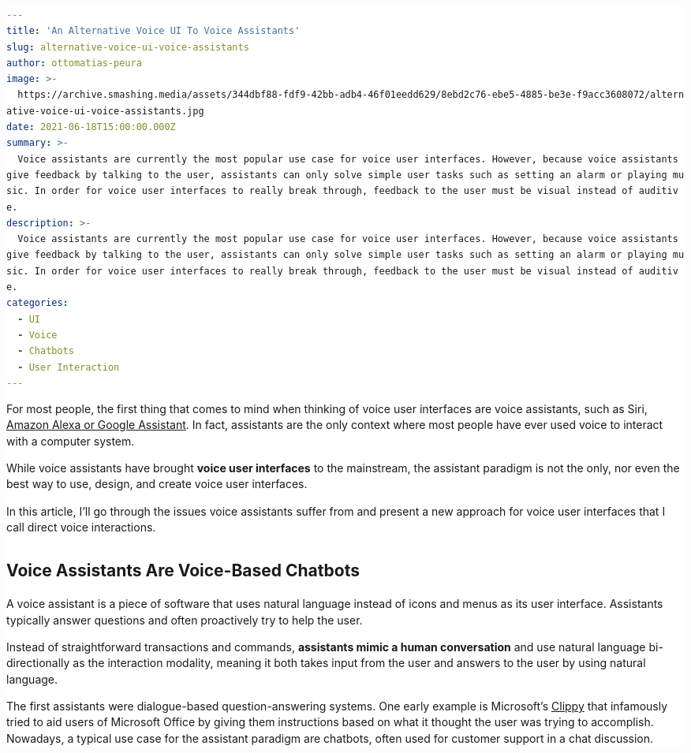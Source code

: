 ```yaml
---
title: 'An Alternative Voice UI To Voice Assistants'
slug: alternative-voice-ui-voice-assistants
author: ottomatias-peura
image: >-
  https://archive.smashing.media/assets/344dbf88-fdf9-42bb-adb4-46f01eedd629/8ebd2c76-ebe5-4885-be3e-f9acc3608072/alternative-voice-ui-voice-assistants.jpg
date: 2021-06-18T15:00:00.000Z
summary: >-
  Voice assistants are currently the most popular use case for voice user interfaces. However, because voice assistants give feedback by talking to the user, assistants can only solve simple user tasks such as setting an alarm or playing music. In order for voice user interfaces to really break through, feedback to the user must be visual instead of auditive.
description: >-
  Voice assistants are currently the most popular use case for voice user interfaces. However, because voice assistants give feedback by talking to the user, assistants can only solve simple user tasks such as setting an alarm or playing music. In order for voice user interfaces to really break through, feedback to the user must be visual instead of auditive.
categories:
  - UI
  - Voice
  - Chatbots
  - User Interaction
---
```


For most people, the first thing that comes to mind when thinking of voice user interfaces are voice assistants, such as Siri, [Amazon Alexa or Google Assistant](https://www.smashingmagazine.com/2019/12/voice-skills-google-assistant-amazon-alexa/). In fact, assistants are the only context where most people have ever used voice to interact with a computer system. 

While voice assistants have brought **voice user interfaces** to the mainstream, the assistant paradigm is not the only, nor even the best way to use, design, and create voice user interfaces.

In this article, I’ll go through the issues voice assistants suffer from and present a new approach for voice user interfaces that I call direct voice interactions.

## Voice Assistants Are Voice-Based Chatbots

A voice assistant is a piece of software that uses natural language instead of icons and menus as its user interface. Assistants typically answer questions and often proactively try to help the user.

Instead of straightforward transactions and commands, **assistants mimic a human conversation** and use natural language bi-directionally as the interaction modality, meaning it both takes input from the user and answers to the user by using natural language.

The first assistants were dialogue-based question-answering systems. One early example is Microsoft’s [Clippy](https://en.wikipedia.org/wiki/Office_Assistant) that infamously tried to aid users of Microsoft Office by giving them instructions based on what it thought the user was trying to accomplish. Nowadays, a typical use case for the assistant paradigm are chatbots, often used for customer support in a chat discussion.
